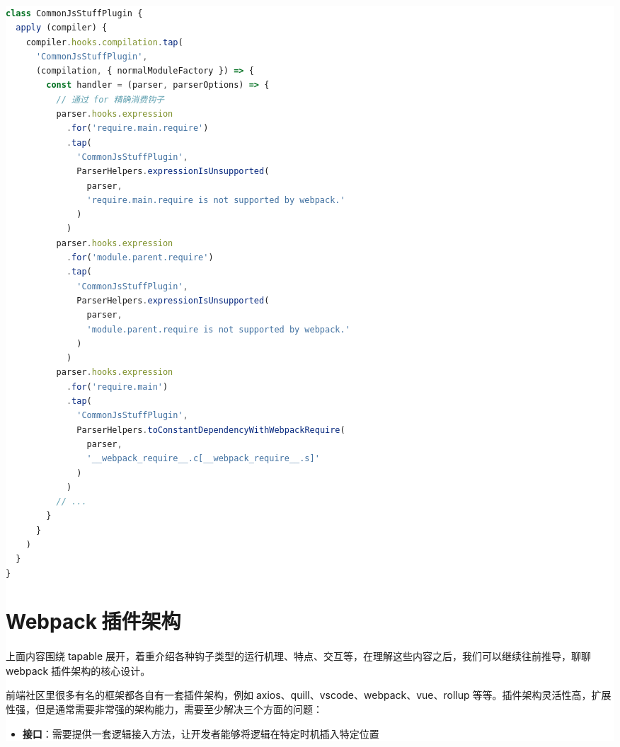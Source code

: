 ```javascript
class CommonJsStuffPlugin {
  apply (compiler) {
    compiler.hooks.compilation.tap(
      'CommonJsStuffPlugin',
      (compilation, { normalModuleFactory }) => {
        const handler = (parser, parserOptions) => {
          // 通过 for 精确消费钩子
          parser.hooks.expression
            .for('require.main.require')
            .tap(
              'CommonJsStuffPlugin',
              ParserHelpers.expressionIsUnsupported(
                parser,
                'require.main.require is not supported by webpack.'
              )
            )
          parser.hooks.expression
            .for('module.parent.require')
            .tap(
              'CommonJsStuffPlugin',
              ParserHelpers.expressionIsUnsupported(
                parser,
                'module.parent.require is not supported by webpack.'
              )
            )
          parser.hooks.expression
            .for('require.main')
            .tap(
              'CommonJsStuffPlugin',
              ParserHelpers.toConstantDependencyWithWebpackRequire(
                parser,
                '__webpack_require__.c[__webpack_require__.s]'
              )
            )
          // ...
        }
      }
    )
  }
}
```

# Webpack 插件架构

上面内容围绕 tapable 展开，着重介绍各种钩子类型的运行机理、特点、交互等，在理解这些内容之后，我们可以继续往前推导，聊聊 webpack 插件架构的核心设计。

前端社区里很多有名的框架都各自有一套插件架构，例如 axios、quill、vscode、webpack、vue、rollup 等等。插件架构灵活性高，扩展性强，但是通常需要非常强的架构能力，需要至少解决三个方面的问题：

- **接口**：需要提供一套逻辑接入方法，让开发者能够将逻辑在特定时机插入特定位置
